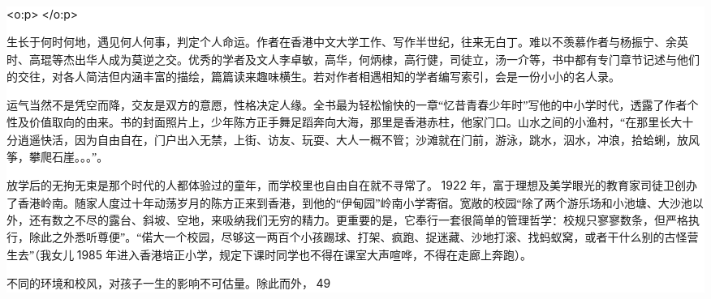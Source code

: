    <o:p>
   </o:p>
  </i>
 </p>
 <p class="MsoNormal">
  <span lang="ZH-CN" style="font-family:宋体;mso-ascii-font-family:
Cambria;mso-ascii-theme-font:minor-latin;mso-fareast-font-family:宋体;mso-fareast-theme-font:
minor-fareast">
   生长于何时何地，遇见何人何事，判定个人命运。作者在香港中文大学工作、写作半世纪，往来无白丁。难以不羡慕作者与杨振宁、余英时、高琨等杰出华人成为莫逆之交。优秀的学者及文人李卓敏，高华，何炳棣，高行健，司徒立，汤一介等，书中都有专门章节记述与他们的交往，对各人简洁但内涵丰富的描绘，篇篇读来趣味横生。若对作者相遇相知的学者编写索引，会是一份小小的名人录。
  </span>
  <o:p>
  </o:p>
 </p>
 <p class="MsoNormal">
  <o:p>
  </o:p>
 </p>
 <p class="MsoNormal">
  <span lang="ZH-CN" style="font-family:宋体;mso-ascii-font-family:
Cambria;mso-ascii-theme-font:minor-latin;mso-fareast-font-family:宋体;mso-fareast-theme-font:
minor-fareast">
   运气当然不是凭空而降，交友是双方的意愿，性格决定人缘。全书最为轻松愉快的一章“忆昔青春少年时”写他的中小学时代，透露了作者个性及价值取向的由来。书的封面照片上，少年陈方正手舞足蹈奔向大海，那里是香港赤柱，他家门口。山水之间的小渔村，“在那里长大十分逍遥快活，因为自由自在，门户出入无禁，上街、访友、玩耍、大人一概不管；沙滩就在门前，游泳，跳水，泅水，冲浪，拾蛤蜊，放风筝，攀爬石崖。。。”。
  </span>
  <o:p>
  </o:p>
 </p>
 <p class="MsoNormal">
  <o:p>
  </o:p>
 </p>
 <p class="MsoNormal">
  <span lang="ZH-CN" style="font-family:宋体;mso-ascii-font-family:
Cambria;mso-ascii-theme-font:minor-latin;mso-fareast-font-family:宋体;mso-fareast-theme-font:
minor-fareast">
   放学后的无拘无束是那个时代的人都体验过的童年，而学校里也自由自在就不寻常了。
  </span>
  1922
  <span lang="ZH-CN" style="font-family:宋体;mso-ascii-font-family:Cambria;mso-ascii-theme-font:
minor-latin;mso-fareast-font-family:宋体;mso-fareast-theme-font:minor-fareast">
   年，富于理想及美学眼光的教育家司徒卫创办了香港岭南。随家人度过十年动荡岁月的陈方正来到香港，到他的“伊甸园”岭南小学寄宿。宽敞的校园“除了两个游乐场和小池塘、大沙池以外，还有数之不尽的露台、斜坡、空地，来吸纳我们无穷的精力。更重要的是，它奉行一套很简单的管理哲学：校规只寥寥数条，但严格执行，除此之外悉听尊便”。“偌大一个校园，尽够这一两百个小孩踢球、打架、疯跑、捉迷藏、沙地打滚、找蚂蚁窝，或者干什么别的古怪营生去”（我女儿
  </span>
  1985
  <span lang="ZH-CN" style="font-family:宋体;mso-ascii-font-family:Cambria;mso-ascii-theme-font:
minor-latin;mso-fareast-font-family:宋体;mso-fareast-theme-font:minor-fareast">
   年进入香港培正小学，规定下课时同学也不得在课室大声喧哗，不得在走廊上奔跑）。
  </span>
  <o:p>
  </o:p>
 </p>
 <p class="MsoNormal">
  <o:p>
  </o:p>
 </p>
 <p class="MsoNormal">
  <span lang="ZH-CN" style="font-family:宋体;mso-ascii-font-family:
Cambria;mso-ascii-theme-font:minor-latin;mso-fareast-font-family:宋体;mso-fareast-theme-font:
minor-fareast">
   不同的环境和校风，对孩子一生的影响不可估量。除此而外，
  </span>
  49